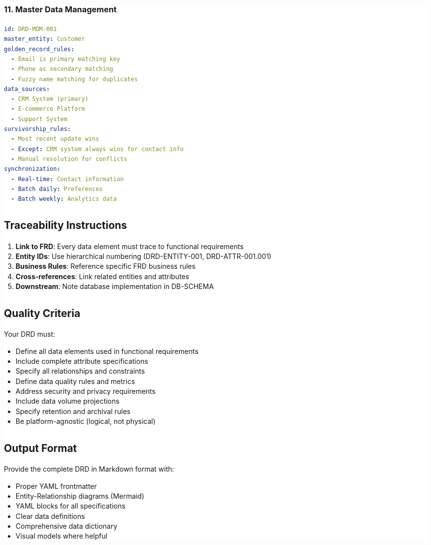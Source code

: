 ### 11. Master Data Management

```yaml
id: DRD-MDM-001
master_entity: Customer
golden_record_rules:
  - Email is primary matching key
  - Phone as secondary matching
  - Fuzzy name matching for duplicates
data_sources:
  - CRM System (primary)
  - E-commerce Platform
  - Support System
survivorship_rules:
  - Most recent update wins
  - Except: CRM system always wins for contact info
  - Manual resolution for conflicts
synchronization:
  - Real-time: Contact information
  - Batch daily: Preferences
  - Batch weekly: Analytics data
```

## Traceability Instructions

1. **Link to FRD**: Every data element must trace to functional requirements
2. **Entity IDs**: Use hierarchical numbering (DRD-ENTITY-001, DRD-ATTR-001.001)
3. **Business Rules**: Reference specific FRD business rules
4. **Cross-references**: Link related entities and attributes
5. **Downstream**: Note database implementation in DB-SCHEMA

## Quality Criteria

Your DRD must:
- Define all data elements used in functional requirements
- Include complete attribute specifications
- Specify all relationships and constraints
- Define data quality rules and metrics
- Address security and privacy requirements
- Include data volume projections
- Specify retention and archival rules
- Be platform-agnostic (logical, not physical)

## Output Format

Provide the complete DRD in Markdown format with:
- Proper YAML frontmatter
- Entity-Relationship diagrams (Mermaid)
- YAML blocks for all specifications
- Clear data definitions
- Comprehensive data dictionary
- Visual models where helpful
